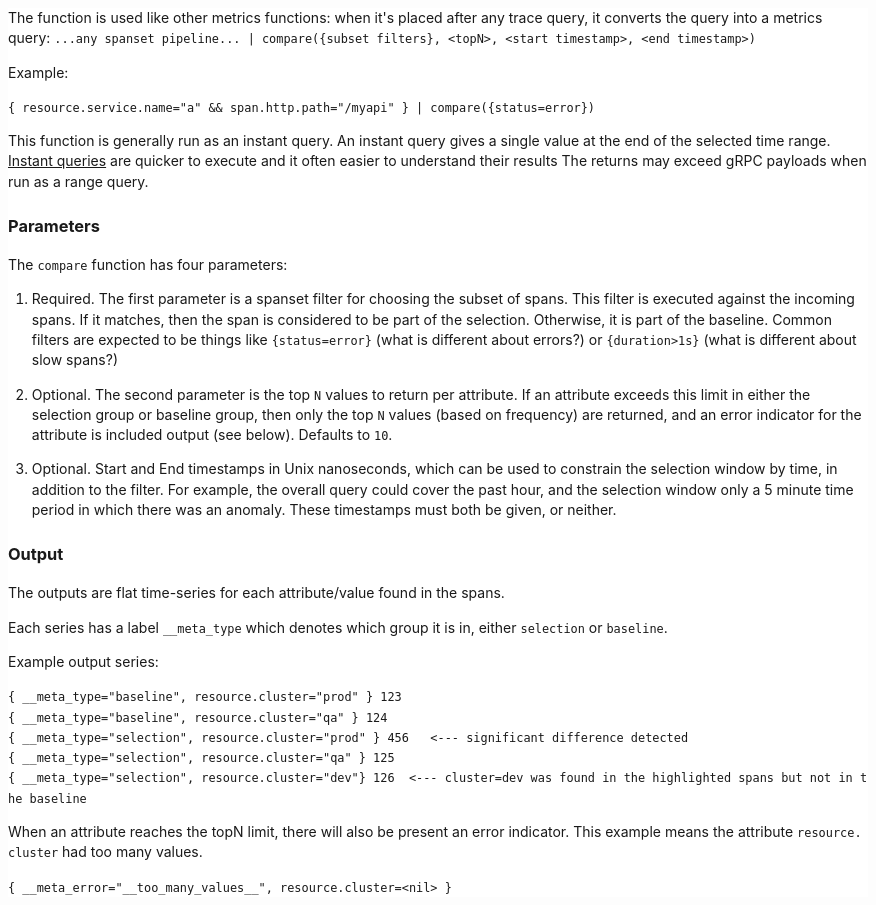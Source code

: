 The function is used like other metrics functions: when it's placed after any trace query, it converts the query into a metrics query:
`...any spanset pipeline... | compare({subset filters}, <topN>, <start timestamp>, <end timestamp>)`

Example:

```
{ resource.service.name="a" && span.http.path="/myapi" } | compare({status=error})
```

This function is generally run as an instant query.
An instant query gives a single value at the end of the selected time range.
[Instant queries](https://prometheus.io/docs/prometheus/latest/querying/api/#instant-queries) are quicker to execute and it often easier to understand their results
The returns may exceed gRPC payloads when run as a range query.

### Parameters

The `compare` function has four parameters:

1. Required. The first parameter is a spanset filter for choosing the subset of spans. This filter is executed against the incoming spans. If it matches, then the span is considered to be part of the selection. Otherwise, it is part of the baseline.  Common filters are expected to be things like `{status=error}` (what is different about errors?) or `{duration>1s}` (what is different about slow spans?)

2. Optional. The second parameter is the top `N` values to return per attribute. If an attribute exceeds this limit in either the selection group or baseline group, then only the top `N` values (based on frequency) are returned, and an error indicator for the attribute is included output (see below).  Defaults to `10`.

3. Optional. Start and End timestamps in Unix nanoseconds, which can be used to constrain the selection window by time, in addition to the filter. For example, the overall query could cover the past hour, and the selection window only a 5 minute time period in which there was an anomaly. These timestamps must both be given, or neither.

### Output

The outputs are flat time-series for each attribute/value found in the spans.

Each series has a label `__meta_type` which denotes which group it is in, either `selection` or `baseline`.

Example output series:
```
{ __meta_type="baseline", resource.cluster="prod" } 123
{ __meta_type="baseline", resource.cluster="qa" } 124
{ __meta_type="selection", resource.cluster="prod" } 456   <--- significant difference detected
{ __meta_type="selection", resource.cluster="qa" } 125
{ __meta_type="selection", resource.cluster="dev"} 126  <--- cluster=dev was found in the highlighted spans but not in the baseline
```

When an attribute reaches the topN limit, there will also be present an error indicator.
This example means the attribute `resource.cluster` had too many values.
```
{ __meta_error="__too_many_values__", resource.cluster=<nil> }
```
